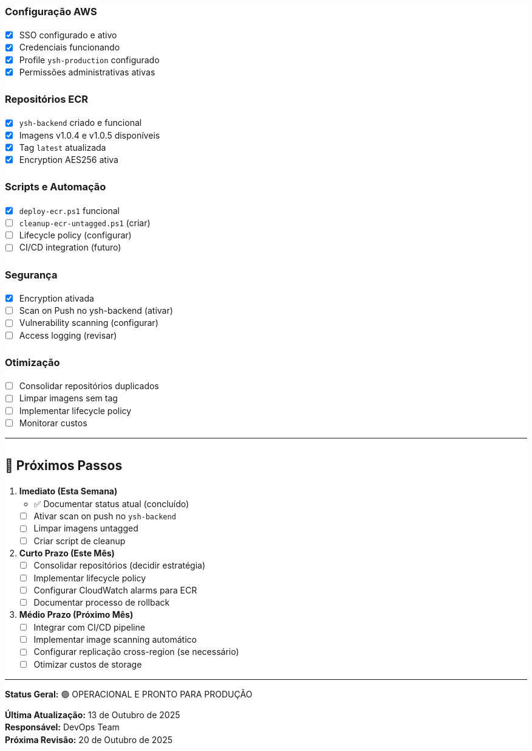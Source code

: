 ### Configuração AWS

- [x] SSO configurado e ativo
- [x] Credenciais funcionando
- [x] Profile `ysh-production` configurado
- [x] Permissões administrativas ativas

### Repositórios ECR

- [x] `ysh-backend` criado e funcional
- [x] Imagens v1.0.4 e v1.0.5 disponíveis
- [x] Tag `latest` atualizada
- [x] Encryption AES256 ativa

### Scripts e Automação

- [x] `deploy-ecr.ps1` funcional
- [ ] `cleanup-ecr-untagged.ps1` (criar)
- [ ] Lifecycle policy (configurar)
- [ ] CI/CD integration (futuro)

### Segurança

- [x] Encryption ativada
- [ ] Scan on Push no ysh-backend (ativar)
- [ ] Vulnerability scanning (configurar)
- [ ] Access logging (revisar)

### Otimização

- [ ] Consolidar repositórios duplicados
- [ ] Limpar imagens sem tag
- [ ] Implementar lifecycle policy
- [ ] Monitorar custos

---

## 🎯 Próximos Passos

1. **Imediato (Esta Semana)**
   - ✅ Documentar status atual (concluído)
   - [ ] Ativar scan on push no `ysh-backend`
   - [ ] Limpar imagens untagged
   - [ ] Criar script de cleanup

2. **Curto Prazo (Este Mês)**
   - [ ] Consolidar repositórios (decidir estratégia)
   - [ ] Implementar lifecycle policy
   - [ ] Configurar CloudWatch alarms para ECR
   - [ ] Documentar processo de rollback

3. **Médio Prazo (Próximo Mês)**
   - [ ] Integrar com CI/CD pipeline
   - [ ] Implementar image scanning automático
   - [ ] Configurar replicação cross-region (se necessário)
   - [ ] Otimizar custos de storage

---

**Status Geral:** 🟢 OPERACIONAL E PRONTO PARA PRODUÇÃO

**Última Atualização:** 13 de Outubro de 2025  
**Responsável:** DevOps Team  
**Próxima Revisão:** 20 de Outubro de 2025
